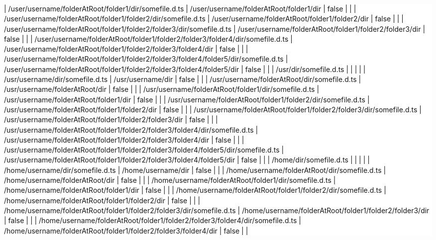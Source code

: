 | /user/username/folderAtRoot/folder1/dir/somefile.d.ts                                        | /user/username/folderAtRoot/folder1/dir                                                      | false     |                                                                                              |
| /user/username/folderAtRoot/folder1/folder2/dir/somefile.d.ts                                | /user/username/folderAtRoot/folder1/folder2/dir                                              | false     |                                                                                              |
| /user/username/folderAtRoot/folder1/folder2/folder3/dir/somefile.d.ts                        | /user/username/folderAtRoot/folder1/folder2/folder3/dir                                      | false     |                                                                                              |
| /user/username/folderAtRoot/folder1/folder2/folder3/folder4/dir/somefile.d.ts                | /user/username/folderAtRoot/folder1/folder2/folder3/folder4/dir                              | false     |                                                                                              |
| /user/username/folderAtRoot/folder1/folder2/folder3/folder4/folder5/dir/somefile.d.ts        | /user/username/folderAtRoot/folder1/folder2/folder3/folder4/folder5/dir                      | false     |                                                                                              |
| /usr/dir/somefile.d.ts                                                                       |                                                                                              |           |                                                                                              |
| /usr/username/dir/somefile.d.ts                                                              | /usr/username/dir                                                                            | false     |                                                                                              |
| /usr/username/folderAtRoot/dir/somefile.d.ts                                                 | /usr/username/folderAtRoot/dir                                                               | false     |                                                                                              |
| /usr/username/folderAtRoot/folder1/dir/somefile.d.ts                                         | /usr/username/folderAtRoot/folder1/dir                                                       | false     |                                                                                              |
| /usr/username/folderAtRoot/folder1/folder2/dir/somefile.d.ts                                 | /usr/username/folderAtRoot/folder1/folder2/dir                                               | false     |                                                                                              |
| /usr/username/folderAtRoot/folder1/folder2/folder3/dir/somefile.d.ts                         | /usr/username/folderAtRoot/folder1/folder2/folder3/dir                                       | false     |                                                                                              |
| /usr/username/folderAtRoot/folder1/folder2/folder3/folder4/dir/somefile.d.ts                 | /usr/username/folderAtRoot/folder1/folder2/folder3/folder4/dir                               | false     |                                                                                              |
| /usr/username/folderAtRoot/folder1/folder2/folder3/folder4/folder5/dir/somefile.d.ts         | /usr/username/folderAtRoot/folder1/folder2/folder3/folder4/folder5/dir                       | false     |                                                                                              |
| /home/dir/somefile.d.ts                                                                      |                                                                                              |           |                                                                                              |
| /home/username/dir/somefile.d.ts                                                             | /home/username/dir                                                                           | false     |                                                                                              |
| /home/username/folderAtRoot/dir/somefile.d.ts                                                | /home/username/folderAtRoot/dir                                                              | false     |                                                                                              |
| /home/username/folderAtRoot/folder1/dir/somefile.d.ts                                        | /home/username/folderAtRoot/folder1/dir                                                      | false     |                                                                                              |
| /home/username/folderAtRoot/folder1/folder2/dir/somefile.d.ts                                | /home/username/folderAtRoot/folder1/folder2/dir                                              | false     |                                                                                              |
| /home/username/folderAtRoot/folder1/folder2/folder3/dir/somefile.d.ts                        | /home/username/folderAtRoot/folder1/folder2/folder3/dir                                      | false     |                                                                                              |
| /home/username/folderAtRoot/folder1/folder2/folder3/folder4/dir/somefile.d.ts                | /home/username/folderAtRoot/folder1/folder2/folder3/folder4/dir                              | false     |                                                                                              |